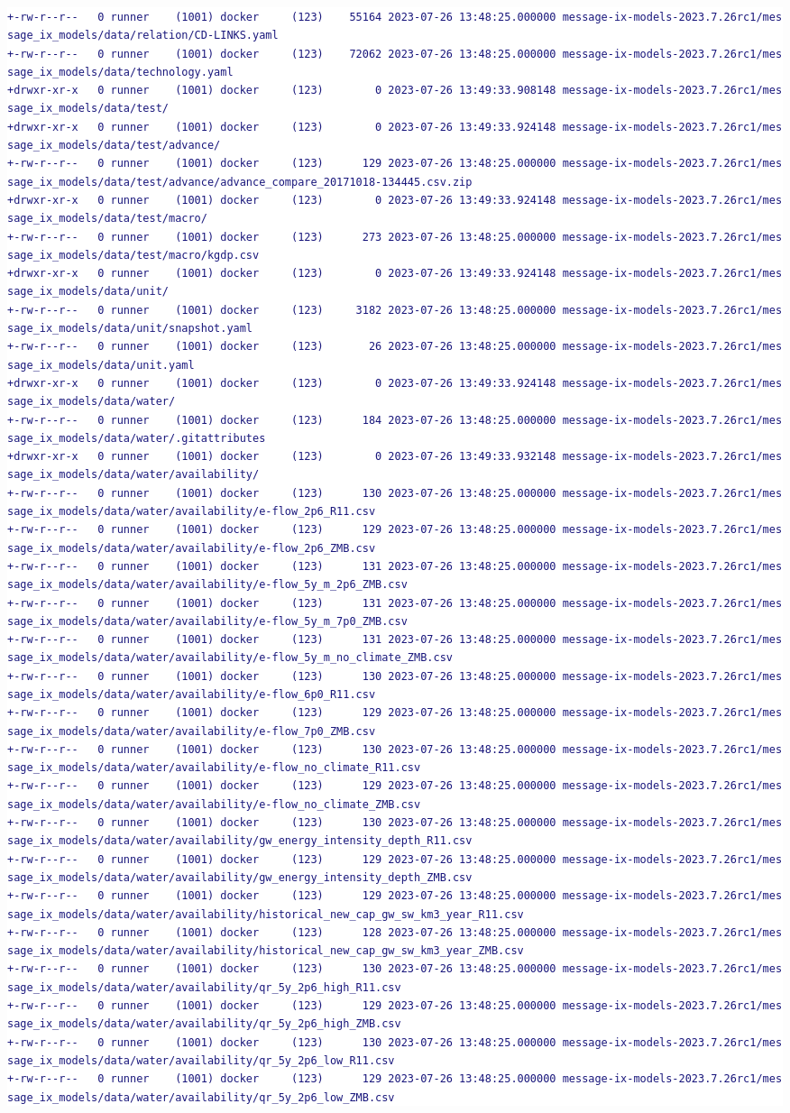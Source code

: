 ```diff
+-rw-r--r--   0 runner    (1001) docker     (123)    55164 2023-07-26 13:48:25.000000 message-ix-models-2023.7.26rc1/message_ix_models/data/relation/CD-LINKS.yaml
+-rw-r--r--   0 runner    (1001) docker     (123)    72062 2023-07-26 13:48:25.000000 message-ix-models-2023.7.26rc1/message_ix_models/data/technology.yaml
+drwxr-xr-x   0 runner    (1001) docker     (123)        0 2023-07-26 13:49:33.908148 message-ix-models-2023.7.26rc1/message_ix_models/data/test/
+drwxr-xr-x   0 runner    (1001) docker     (123)        0 2023-07-26 13:49:33.924148 message-ix-models-2023.7.26rc1/message_ix_models/data/test/advance/
+-rw-r--r--   0 runner    (1001) docker     (123)      129 2023-07-26 13:48:25.000000 message-ix-models-2023.7.26rc1/message_ix_models/data/test/advance/advance_compare_20171018-134445.csv.zip
+drwxr-xr-x   0 runner    (1001) docker     (123)        0 2023-07-26 13:49:33.924148 message-ix-models-2023.7.26rc1/message_ix_models/data/test/macro/
+-rw-r--r--   0 runner    (1001) docker     (123)      273 2023-07-26 13:48:25.000000 message-ix-models-2023.7.26rc1/message_ix_models/data/test/macro/kgdp.csv
+drwxr-xr-x   0 runner    (1001) docker     (123)        0 2023-07-26 13:49:33.924148 message-ix-models-2023.7.26rc1/message_ix_models/data/unit/
+-rw-r--r--   0 runner    (1001) docker     (123)     3182 2023-07-26 13:48:25.000000 message-ix-models-2023.7.26rc1/message_ix_models/data/unit/snapshot.yaml
+-rw-r--r--   0 runner    (1001) docker     (123)       26 2023-07-26 13:48:25.000000 message-ix-models-2023.7.26rc1/message_ix_models/data/unit.yaml
+drwxr-xr-x   0 runner    (1001) docker     (123)        0 2023-07-26 13:49:33.924148 message-ix-models-2023.7.26rc1/message_ix_models/data/water/
+-rw-r--r--   0 runner    (1001) docker     (123)      184 2023-07-26 13:48:25.000000 message-ix-models-2023.7.26rc1/message_ix_models/data/water/.gitattributes
+drwxr-xr-x   0 runner    (1001) docker     (123)        0 2023-07-26 13:49:33.932148 message-ix-models-2023.7.26rc1/message_ix_models/data/water/availability/
+-rw-r--r--   0 runner    (1001) docker     (123)      130 2023-07-26 13:48:25.000000 message-ix-models-2023.7.26rc1/message_ix_models/data/water/availability/e-flow_2p6_R11.csv
+-rw-r--r--   0 runner    (1001) docker     (123)      129 2023-07-26 13:48:25.000000 message-ix-models-2023.7.26rc1/message_ix_models/data/water/availability/e-flow_2p6_ZMB.csv
+-rw-r--r--   0 runner    (1001) docker     (123)      131 2023-07-26 13:48:25.000000 message-ix-models-2023.7.26rc1/message_ix_models/data/water/availability/e-flow_5y_m_2p6_ZMB.csv
+-rw-r--r--   0 runner    (1001) docker     (123)      131 2023-07-26 13:48:25.000000 message-ix-models-2023.7.26rc1/message_ix_models/data/water/availability/e-flow_5y_m_7p0_ZMB.csv
+-rw-r--r--   0 runner    (1001) docker     (123)      131 2023-07-26 13:48:25.000000 message-ix-models-2023.7.26rc1/message_ix_models/data/water/availability/e-flow_5y_m_no_climate_ZMB.csv
+-rw-r--r--   0 runner    (1001) docker     (123)      130 2023-07-26 13:48:25.000000 message-ix-models-2023.7.26rc1/message_ix_models/data/water/availability/e-flow_6p0_R11.csv
+-rw-r--r--   0 runner    (1001) docker     (123)      129 2023-07-26 13:48:25.000000 message-ix-models-2023.7.26rc1/message_ix_models/data/water/availability/e-flow_7p0_ZMB.csv
+-rw-r--r--   0 runner    (1001) docker     (123)      130 2023-07-26 13:48:25.000000 message-ix-models-2023.7.26rc1/message_ix_models/data/water/availability/e-flow_no_climate_R11.csv
+-rw-r--r--   0 runner    (1001) docker     (123)      129 2023-07-26 13:48:25.000000 message-ix-models-2023.7.26rc1/message_ix_models/data/water/availability/e-flow_no_climate_ZMB.csv
+-rw-r--r--   0 runner    (1001) docker     (123)      130 2023-07-26 13:48:25.000000 message-ix-models-2023.7.26rc1/message_ix_models/data/water/availability/gw_energy_intensity_depth_R11.csv
+-rw-r--r--   0 runner    (1001) docker     (123)      129 2023-07-26 13:48:25.000000 message-ix-models-2023.7.26rc1/message_ix_models/data/water/availability/gw_energy_intensity_depth_ZMB.csv
+-rw-r--r--   0 runner    (1001) docker     (123)      129 2023-07-26 13:48:25.000000 message-ix-models-2023.7.26rc1/message_ix_models/data/water/availability/historical_new_cap_gw_sw_km3_year_R11.csv
+-rw-r--r--   0 runner    (1001) docker     (123)      128 2023-07-26 13:48:25.000000 message-ix-models-2023.7.26rc1/message_ix_models/data/water/availability/historical_new_cap_gw_sw_km3_year_ZMB.csv
+-rw-r--r--   0 runner    (1001) docker     (123)      130 2023-07-26 13:48:25.000000 message-ix-models-2023.7.26rc1/message_ix_models/data/water/availability/qr_5y_2p6_high_R11.csv
+-rw-r--r--   0 runner    (1001) docker     (123)      129 2023-07-26 13:48:25.000000 message-ix-models-2023.7.26rc1/message_ix_models/data/water/availability/qr_5y_2p6_high_ZMB.csv
+-rw-r--r--   0 runner    (1001) docker     (123)      130 2023-07-26 13:48:25.000000 message-ix-models-2023.7.26rc1/message_ix_models/data/water/availability/qr_5y_2p6_low_R11.csv
+-rw-r--r--   0 runner    (1001) docker     (123)      129 2023-07-26 13:48:25.000000 message-ix-models-2023.7.26rc1/message_ix_models/data/water/availability/qr_5y_2p6_low_ZMB.csv
```